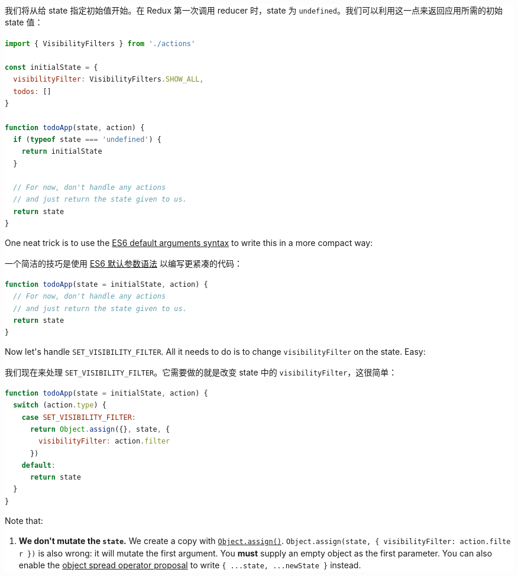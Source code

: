 我们将从给 state 指定初始值开始。在 Redux 第一次调用 reducer 时，state 为 `undefined`。我们可以利用这一点来返回应用所需的初始 state 值：

```js
import { VisibilityFilters } from './actions'

const initialState = {
  visibilityFilter: VisibilityFilters.SHOW_ALL,
  todos: []
}

function todoApp(state, action) {
  if (typeof state === 'undefined') {
    return initialState
  }

  // For now, don't handle any actions
  // and just return the state given to us.
  return state
}
```

One neat trick is to use the [ES6 default arguments syntax](https://developer.mozilla.org/en/docs/Web/JavaScript/Reference/Functions/default_parameters) to write this in a more compact way:

一个简洁的技巧是使用 [ES6 默认参数语法](https://developer.mozilla.org/en/docs/Web/JavaScript/Reference/Functions/default_parameters) 以编写更紧凑的代码：

```js
function todoApp(state = initialState, action) {
  // For now, don't handle any actions
  // and just return the state given to us.
  return state
}
```

Now let's handle `SET_VISIBILITY_FILTER`. All it needs to do is to change `visibilityFilter` on the state. Easy:

我们现在来处理 `SET_VISIBILITY_FILTER`。它需要做的就是改变 state 中的 `visibilityFilter`，这很简单：

```js
function todoApp(state = initialState, action) {
  switch (action.type) {
    case SET_VISIBILITY_FILTER:
      return Object.assign({}, state, {
        visibilityFilter: action.filter
      })
    default:
      return state
  }
}
```

Note that:

1. **We don't mutate the `state`.** We create a copy with [`Object.assign()`](https://developer.mozilla.org/en/docs/Web/JavaScript/Reference/Global_Objects/Object/assign). `Object.assign(state, { visibilityFilter: action.filter })` is also wrong: it will mutate the first argument. You **must** supply an empty object as the first parameter. You can also enable the [object spread operator proposal](../recipes/UsingObjectSpreadOperator.md) to write `{ ...state, ...newState }` instead.
